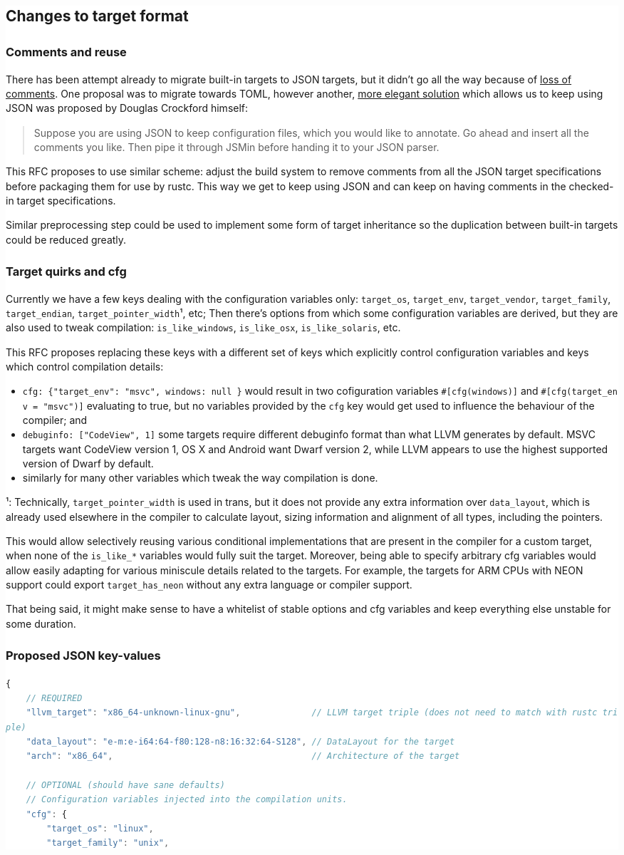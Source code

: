 ## Changes to target format

### Comments and reuse

There has been attempt already to migrate built-in targets to JSON targets, but it didn’t go all
the way because of [loss of comments][comments]. One proposal was to migrate towards TOML, however
another, [more elegant solution][jsmin] which allows us to keep using JSON was proposed by Douglas
Crockford himself:

> Suppose you are using JSON to keep configuration files, which you would like to annotate. Go
> ahead and insert all the comments you like. Then pipe it through JSMin before handing it to your
> JSON parser.

This RFC proposes to use similar scheme: adjust the build system to remove comments from all the
JSON target specifications before packaging them for use by rustc. This way we get to keep using
JSON and can keep on having comments in the checked-in target specifications.

Similar preprocessing step could be used to implement some form of target inheritance so the
duplication between built-in targets could be reduced greatly.

[comments]: https://github.com/rust-lang/rust/pull/34980#issuecomment-234683183
[jsmin]: https://plus.google.com/+DouglasCrockfordEsq/posts/RK8qyGVaGSr

### Target quirks and cfg

Currently we have a few keys dealing with the configuration variables only: `target_os`,
`target_env`, `target_vendor`, `target_family`, `target_endian`, `target_pointer_width`¹, etc;
Then there’s options from which some configuration variables are derived, but they are also used to
tweak compilation: `is_like_windows`, `is_like_osx`, `is_like_solaris`, etc.

This RFC proposes replacing these keys with a different set of keys which explicitly control
configuration variables and keys which control compilation details:

* `cfg: {"target_env": "msvc", windows: null }` would result in two cofiguration variables
`#[cfg(windows)]` and `#[cfg(target_env = "msvc")]` evaluating to true, but no variables provided
by the `cfg` key would get used to influence the behaviour of the compiler; and
* `debuginfo: ["CodeView", 1]` some targets require different debuginfo format than what LLVM
generates by default. MSVC targets want CodeView version 1, OS X and Android want Dwarf version 2,
while LLVM appears to use the highest supported version of Dwarf by default.
* similarly for many other variables which tweak the way compilation is done.

¹: Technically, `target_pointer_width` is used in trans, but it does not provide any extra
information over `data_layout`, which is already used elsewhere in the compiler to calculate
layout, sizing information and alignment of all types, including the pointers.

This would allow selectively reusing various conditional implementations that are present in the
compiler for a custom target, when none of the `is_like_*` variables would fully suit the target.
Moreover, being able to specify arbitrary cfg variables would allow easily adapting for various
miniscule details related to the targets. For example, the targets for ARM CPUs with NEON support
could export `target_has_neon` without any extra language or compiler support.

That being said, it might make sense to have a whitelist of stable options and cfg variables and
keep everything else unstable for some duration.

### Proposed JSON key-values

```js
{
    // REQUIRED
    "llvm_target": "x86_64-unknown-linux-gnu",              // LLVM target triple (does not need to match with rustc triple)
    "data_layout": "e-m:e-i64:64-f80:128-n8:16:32:64-S128", // DataLayout for the target
    "arch": "x86_64",                                       // Architecture of the target

    // OPTIONAL (should have sane defaults)
    // Configuration variables injected into the compilation units.
    "cfg": {
        "target_os": "linux",
        "target_family": "unix",
```

[summary]: #summary
[motivation]: #motivation
[design]: #detailed-design
[drawbacks]: #drawbacks
[alternatives]: #alternatives
[unresolved]: #unresolved-questions